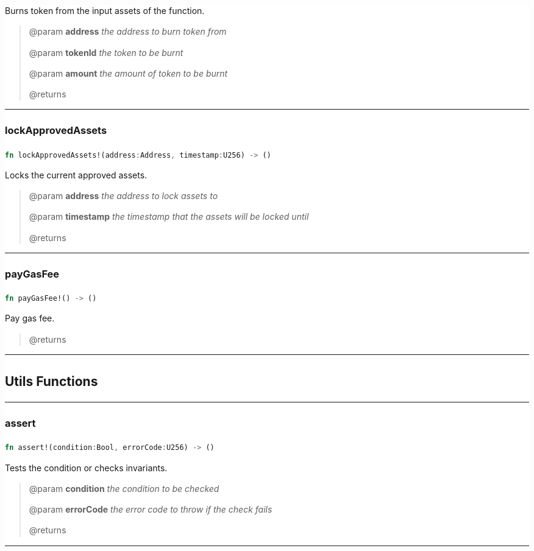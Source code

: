 Burns token from the input assets of the function.

> @param **address** *the address to burn token from*
>
> @param **tokenId** *the token to be burnt*
>
> @param **amount** *the amount of token to be burnt*
>
> @returns

---

### lockApprovedAssets

```Rust
fn lockApprovedAssets!(address:Address, timestamp:U256) -> ()
```

Locks the current approved assets.

> @param **address** *the address to lock assets to*
>
> @param **timestamp** *the timestamp that the assets will be locked until*
>
> @returns

---

### payGasFee

```Rust
fn payGasFee!() -> ()
```

Pay gas fee.

> @returns

---

## Utils Functions
---
### assert

```Rust
fn assert!(condition:Bool, errorCode:U256) -> ()
```

Tests the condition or checks invariants.

> @param **condition** *the condition to be checked*
>
> @param **errorCode** *the error code to throw if the check fails*
>
> @returns

---